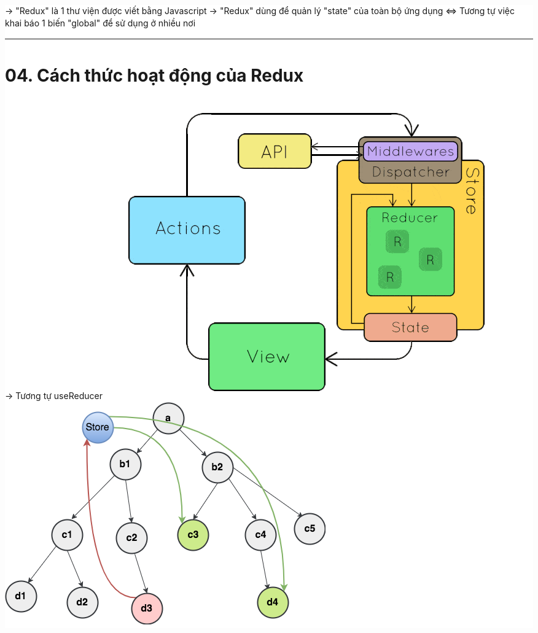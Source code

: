 
-> "Redux" là 1 thư viện được viết bằng Javascript
-> "Redux" dùng để quản lý "state" của toàn bộ ứng dụng <=> Tương tự việc khai báo 1 biến "global" để sử dụng ở nhiều nơi

---

# 04. Cách thức hoạt động của Redux

-> Tương tự useReducer
![Nguyên lý vận hành của Redux](Docs/Sources/Images/redux-workflows.gif)
![Các thức hoạt động của Redux](Docs/Sources/Images/redux-tree-1.png)
